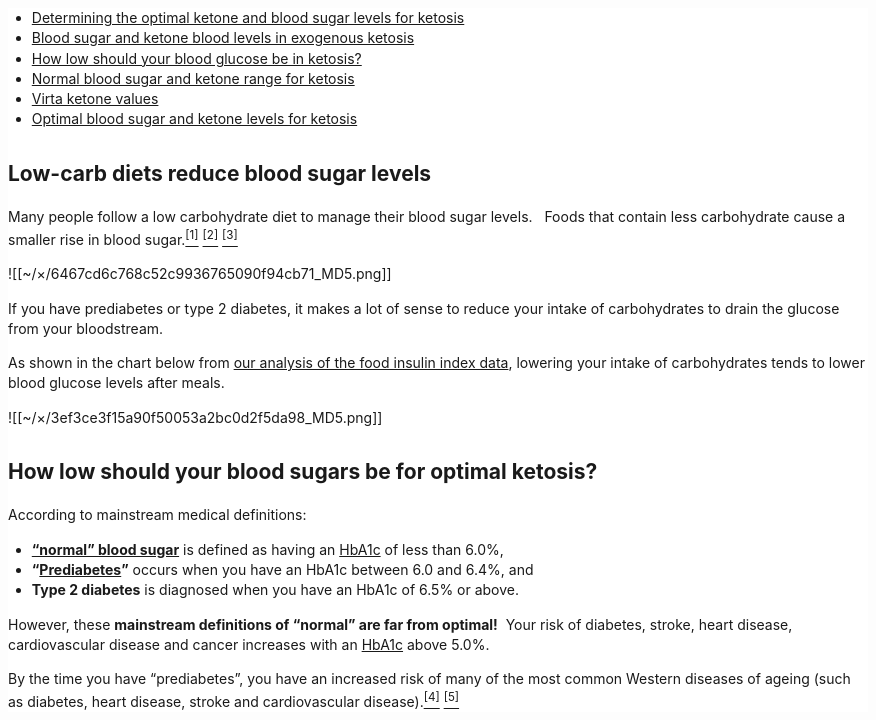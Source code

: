 - [Determining the optimal ketone and blood sugar levels for ketosis](https://optimisingnutrition.com/blood-glucose-level-for-ketosis/#htoc-how-low-should-your-blood-glucose-be-for-optimal-ketosis)
- [Blood sugar and ketone blood levels in exogenous ketosis](https://optimisingnutrition.com/blood-glucose-level-for-ketosis/#htoc-blood-sugar-and-ketone-blood-levels-in-exogenous-ketosis)
- [How low should your blood glucose be in ketosis?](https://optimisingnutrition.com/blood-glucose-level-for-ketosis/#htoc-how-low-should-your-blood-glucose-be-in-ketosis)
- [Normal blood sugar and ketone range for ketosis](https://optimisingnutrition.com/blood-glucose-level-for-ketosis/#htoc-normal-blood-sugar-and-ketone-range-for-ketosis)
- [Virta ketone values](https://optimisingnutrition.com/blood-glucose-level-for-ketosis/#htoc-virta-ketone-values)
- [Optimal blood sugar and ketone levels for ketosis](https://optimisingnutrition.com/blood-glucose-level-for-ketosis/#htoc-optimal-blood-sugar-and-ketone-levels-for-ketosis)

## **Low-carb diets reduce blood sugar levels**

Many people follow a low carbohydrate diet to manage their blood sugar levels.   Foods that contain less carbohydrate cause a smaller rise in blood sugar.[<sup>[1]</sup>](https://optimisingnutrition.com/2015/07/20/the-glucose-ketone-relationship/#_ftn1) [<sup>[2]</sup>](https://optimisingnutrition.com/2015/07/20/the-glucose-ketone-relationship/#_ftn2) [<sup>[3]</sup>](https://optimisingnutrition.com/2015/07/20/the-glucose-ketone-relationship/#_ftn3) 

![[~/×/6467cd6c768c52c9936765090f94cb71_MD5.png]]

If you have prediabetes or type 2 diabetes, it makes a lot of sense to reduce your intake of carbohydrates to drain the glucose from your bloodstream.

As shown in the chart below from [our analysis of the food insulin index data](https://optimisingnutrition.com/food-insulin-index-2/), lowering your intake of carbohydrates tends to lower blood glucose levels after meals.

![[~/×/3ef3ce3f15a90f50053a2bc0d2f5da98_MD5.png]]

## **How low should your blood sugars be for optimal ketosis?**

According to mainstream medical definitions:

- **[“normal” blood sugar](https://optimisingnutrition.com/normal-healthy-non-diabetic-blood-sugar-levels/)** is defined as having an [HbA1c](https://en.wikipedia.org/wiki/Glycated_hemoglobin) of less than 6.0%,
- **“**[**Prediabetes**](https://en.wikipedia.org/wiki/Prediabetes)**”** occurs when you have an HbA1c between 6.0 and 6.4%, and
- **Type 2 diabetes** is diagnosed when you have an HbA1c of 6.5% or above.

However, these **mainstream definitions of “normal” are far from optimal!**  Your risk of diabetes, stroke, heart disease, cardiovascular disease and cancer increases with an [HbA1c](https://en.wikipedia.org/wiki/Glycated_hemoglobin) above 5.0%.   

By the time you have “prediabetes”, you have an increased risk of many of the most common Western diseases of ageing (such as diabetes, heart disease, stroke and cardiovascular disease).[<sup>[4]</sup>](https://optimisingnutrition.com/2015/07/20/the-glucose-ketone-relationship/#_ftn4) [<sup>[5]</sup>](https://optimisingnutrition.com/2015/07/20/the-glucose-ketone-relationship/#_ftn5)  

